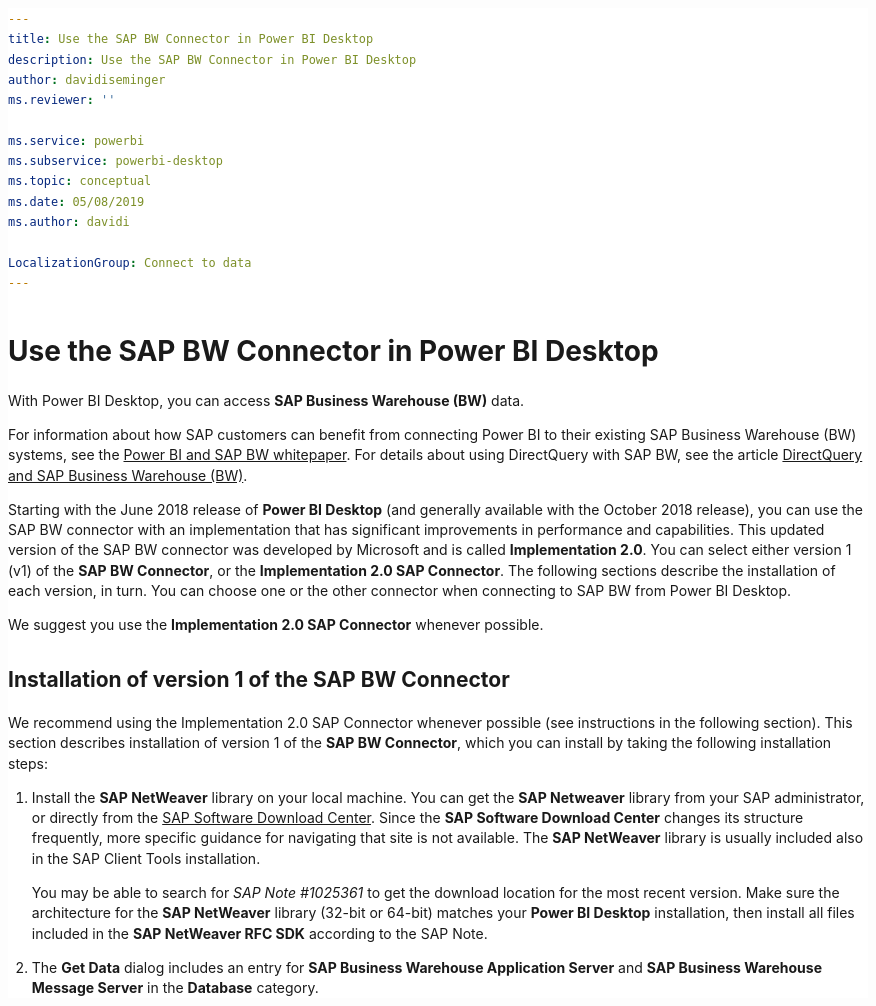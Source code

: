 ```yaml
---
title: Use the SAP BW Connector in Power BI Desktop
description: Use the SAP BW Connector in Power BI Desktop
author: davidiseminger
ms.reviewer: ''

ms.service: powerbi
ms.subservice: powerbi-desktop
ms.topic: conceptual
ms.date: 05/08/2019
ms.author: davidi

LocalizationGroup: Connect to data
---
```

# Use the SAP BW Connector in Power BI Desktop
With Power BI Desktop, you can access **SAP Business Warehouse (BW)** data.

For information about how SAP customers can benefit from connecting Power BI to their existing SAP Business Warehouse (BW) systems, see the [Power BI and SAP BW whitepaper](https://aka.ms/powerbiandsapbw). For details about using DirectQuery with SAP BW, see the article [DirectQuery and SAP Business Warehouse (BW)](desktop-directquery-sap-bw.md).

Starting with the June 2018 release of **Power BI Desktop** (and generally available with the October 2018 release), you can use the SAP BW connector with an implementation that has significant improvements in performance and capabilities. This updated version of the SAP BW connector was developed by Microsoft and is called **Implementation 2.0**. You can select either  version 1 (v1) of the **SAP BW Connector**, or the **Implementation 2.0 SAP Connector**. The following sections describe the installation of each version, in turn. You can choose one or the other connector when connecting to SAP BW from Power BI Desktop.

We suggest you use the **Implementation 2.0 SAP Connector** whenever possible.

## Installation of version 1 of the SAP BW Connector
We recommend using the Implementation 2.0 SAP Connector whenever possible (see instructions in the following section). This section describes installation of version 1 of the **SAP BW Connector**, which you can install by taking the following installation steps:

1. Install the **SAP NetWeaver** library on your local machine. You can get the **SAP Netweaver** library from your SAP administrator, or directly from the [SAP Software Download Center](https://support.sap.com/swdc). Since the **SAP Software Download Center** changes its structure frequently, more specific guidance for navigating that site is not available. The **SAP NetWeaver** library is usually included also in the SAP Client Tools installation.
   
   You may be able to search for *SAP Note #1025361* to get the download location for the most recent version. Make sure the architecture for the **SAP NetWeaver** library (32-bit or 64-bit) matches your **Power BI Desktop** installation, then install all files included in the **SAP NetWeaver RFC SDK** according to the SAP Note.
2. The **Get Data** dialog includes an entry for **SAP Business Warehouse Application Server** and **SAP Business Warehouse Message Server** in the **Database** category.
   